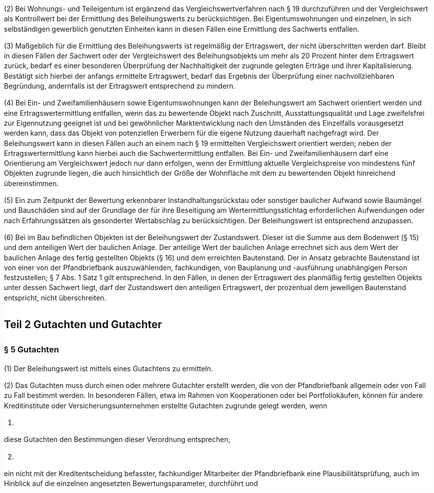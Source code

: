 (2) Bei Wohnungs- und Teileigentum ist ergänzend das Vergleichswertverfahren nach § 19 durchzuführen und der Vergleichswert als Kontrollwert bei der Ermittlung des Beleihungswerts zu berücksichtigen. Bei Eigentumswohnungen und einzelnen, in sich selbständigen gewerblich genutzten Einheiten kann in diesen Fällen eine Ermittlung des Sachwerts entfallen.

(3) Maßgeblich für die Ermittlung des Beleihungswerts ist regelmäßig der Ertragswert, der nicht überschritten werden darf. Bleibt in diesen Fällen der Sachwert oder der Vergleichswert des Beleihungsobjekts um mehr als 20 Prozent hinter dem Ertragswert zurück, bedarf es einer besonderen Überprüfung der Nachhaltigkeit der zugrunde gelegten Erträge und ihrer Kapitalisierung. Bestätigt sich hierbei der anfangs ermittelte Ertragswert, bedarf das Ergebnis der Überprüfung einer nachvollziehbaren Begründung, andernfalls ist der Ertragswert entsprechend zu mindern.

(4) Bei Ein- und Zweifamilienhäusern sowie Eigentumswohnungen kann der Beleihungswert am Sachwert orientiert werden und eine Ertragswertermittlung entfallen, wenn das zu bewertende Objekt nach Zuschnitt, Ausstattungsqualität und Lage zweifelsfrei zur Eigennutzung geeignet ist und bei gewöhnlicher Marktentwicklung nach den Umständen des Einzelfalls vorausgesetzt werden kann, dass das Objekt von potenziellen Erwerbern für die eigene Nutzung dauerhaft nachgefragt wird. Der Beleihungswert kann in diesen Fällen auch an einem nach § 19 ermittelten Vergleichswert orientiert werden; neben der Ertragswertermittlung kann hierbei auch die Sachwertermittlung entfallen. Bei Ein- und Zweifamilienhäusern darf eine Orientierung am Vergleichswert jedoch nur dann erfolgen, wenn der Ermittlung aktuelle Vergleichspreise von mindestens fünf Objekten zugrunde liegen, die auch hinsichtlich der Größe der Wohnfläche mit dem zu bewertenden Objekt hinreichend übereinstimmen.

(5) Ein zum Zeitpunkt der Bewertung erkennbarer Instandhaltungsrückstau oder sonstiger baulicher Aufwand sowie Baumängel und Bauschäden sind auf der Grundlage der für ihre Beseitigung am Wertermittlungsstichtag erforderlichen Aufwendungen oder nach Erfahrungssätzen als gesonderter Wertabschlag zu berücksichtigen. Der Beleihungswert ist entsprechend anzupassen.

(6) Bei im Bau befindlichen Objekten ist der Beleihungswert der Zustandswert. Dieser ist die Summe aus dem Bodenwert (§ 15) und dem anteiligen Wert der baulichen Anlage. Der anteilige Wert der baulichen Anlage errechnet sich aus dem Wert der baulichen Anlage des fertig gestellten Objekts (§ 16) und dem erreichten Bautenstand. Der in Ansatz gebrachte Bautenstand ist von einer von der Pfandbriefbank auszuwählenden, fachkundigen, von Bauplanung und -ausführung unabhängigen Person festzustellen; § 7 Abs. 1 Satz 1 gilt entsprechend. In den Fällen, in denen der Ertragswert des planmäßig fertig gestellten Objekts unter dessen Sachwert liegt, darf der Zustandswert den anteiligen Ertragswert, der prozentual dem jeweiligen Bautenstand entspricht, nicht überschreiten.

Teil 2 Gutachten und Gutachter
------------------------------

### 

### § 5 Gutachten

(1) Der Beleihungswert ist mittels eines Gutachtens zu ermitteln.

(2) Das Gutachten muss durch einen oder mehrere Gutachter erstellt werden, die von der Pfandbriefbank allgemein oder von Fall zu Fall bestimmt werden. In besonderen Fällen, etwa im Rahmen von Kooperationen oder bei Portfoliokäufen, können für andere Kreditinstitute oder Versicherungsunternehmen erstellte Gutachten zugrunde gelegt werden, wenn

1.  
diese Gutachten den Bestimmungen dieser Verordnung entsprechen,

2.  
ein nicht mit der Kreditentscheidung befasster, fachkundiger Mitarbeiter der Pfandbriefbank eine Plausibilitätsprüfung, auch im Hinblick auf die einzelnen angesetzten Bewertungsparameter, durchführt und
